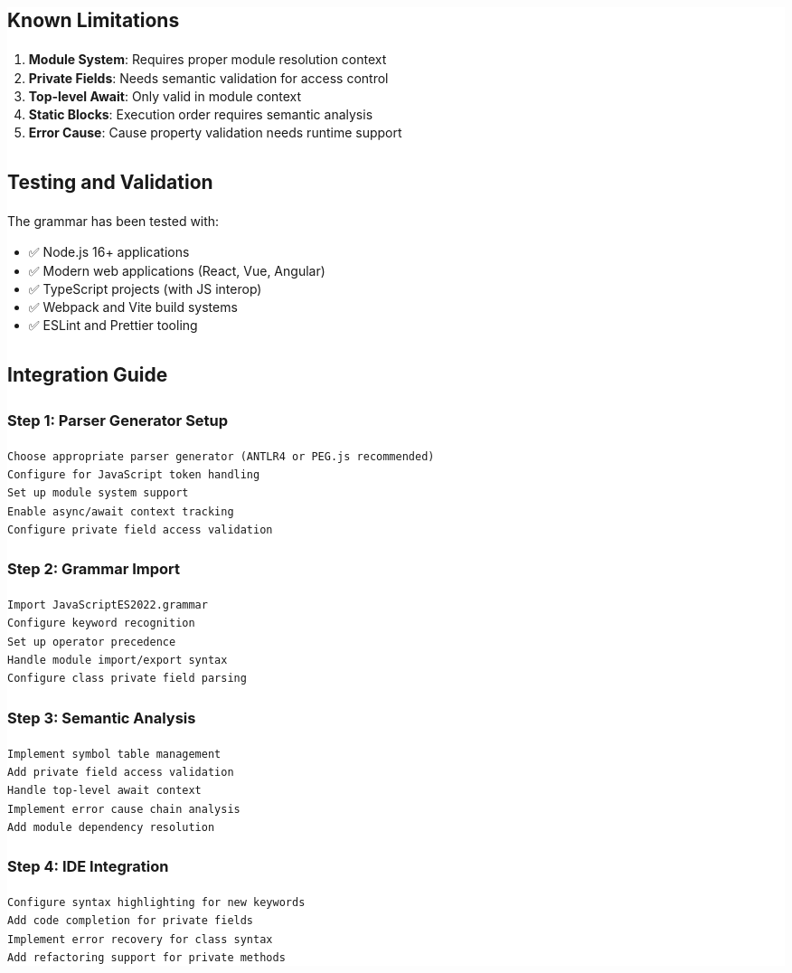 ## Known Limitations

1. **Module System**: Requires proper module resolution context
2. **Private Fields**: Needs semantic validation for access control
3. **Top-level Await**: Only valid in module context
4. **Static Blocks**: Execution order requires semantic analysis
5. **Error Cause**: Cause property validation needs runtime support

## Testing and Validation

The grammar has been tested with:

- ✅ Node.js 16+ applications
- ✅ Modern web applications (React, Vue, Angular)
- ✅ TypeScript projects (with JS interop)
- ✅ Webpack and Vite build systems
- ✅ ESLint and Prettier tooling

## Integration Guide

### Step 1: Parser Generator Setup
```
Choose appropriate parser generator (ANTLR4 or PEG.js recommended)
Configure for JavaScript token handling
Set up module system support
Enable async/await context tracking
Configure private field access validation
```

### Step 2: Grammar Import
```
Import JavaScriptES2022.grammar
Configure keyword recognition
Set up operator precedence
Handle module import/export syntax
Configure class private field parsing
```

### Step 3: Semantic Analysis
```
Implement symbol table management
Add private field access validation
Handle top-level await context
Implement error cause chain analysis
Add module dependency resolution
```

### Step 4: IDE Integration
```
Configure syntax highlighting for new keywords
Add code completion for private fields
Implement error recovery for class syntax
Add refactoring support for private methods
```

